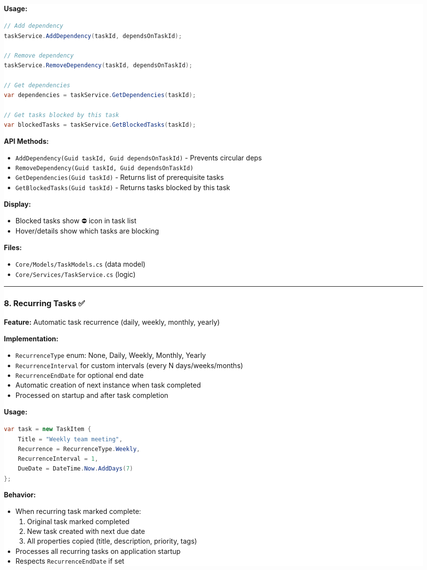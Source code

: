 **Usage:**
```csharp
// Add dependency
taskService.AddDependency(taskId, dependsOnTaskId);

// Remove dependency
taskService.RemoveDependency(taskId, dependsOnTaskId);

// Get dependencies
var dependencies = taskService.GetDependencies(taskId);

// Get tasks blocked by this task
var blockedTasks = taskService.GetBlockedTasks(taskId);
```

**API Methods:**
- `AddDependency(Guid taskId, Guid dependsOnTaskId)` - Prevents circular deps
- `RemoveDependency(Guid taskId, Guid dependsOnTaskId)`
- `GetDependencies(Guid taskId)` - Returns list of prerequisite tasks
- `GetBlockedTasks(Guid taskId)` - Returns tasks blocked by this task

**Display:**
- Blocked tasks show ⛔ icon in task list
- Hover/details show which tasks are blocking

**Files:**
- `Core/Models/TaskModels.cs` (data model)
- `Core/Services/TaskService.cs` (logic)

---

### 8. Recurring Tasks ✅

**Feature:** Automatic task recurrence (daily, weekly, monthly, yearly)

**Implementation:**
- `RecurrenceType` enum: None, Daily, Weekly, Monthly, Yearly
- `RecurrenceInterval` for custom intervals (every N days/weeks/months)
- `RecurrenceEndDate` for optional end date
- Automatic creation of next instance when task completed
- Processed on startup and after task completion

**Usage:**
```csharp
var task = new TaskItem {
    Title = "Weekly team meeting",
    Recurrence = RecurrenceType.Weekly,
    RecurrenceInterval = 1,
    DueDate = DateTime.Now.AddDays(7)
};
```

**Behavior:**
- When recurring task marked complete:
  1. Original task marked completed
  2. New task created with next due date
  3. All properties copied (title, description, priority, tags)
- Processes all recurring tasks on application startup
- Respects `RecurrenceEndDate` if set
